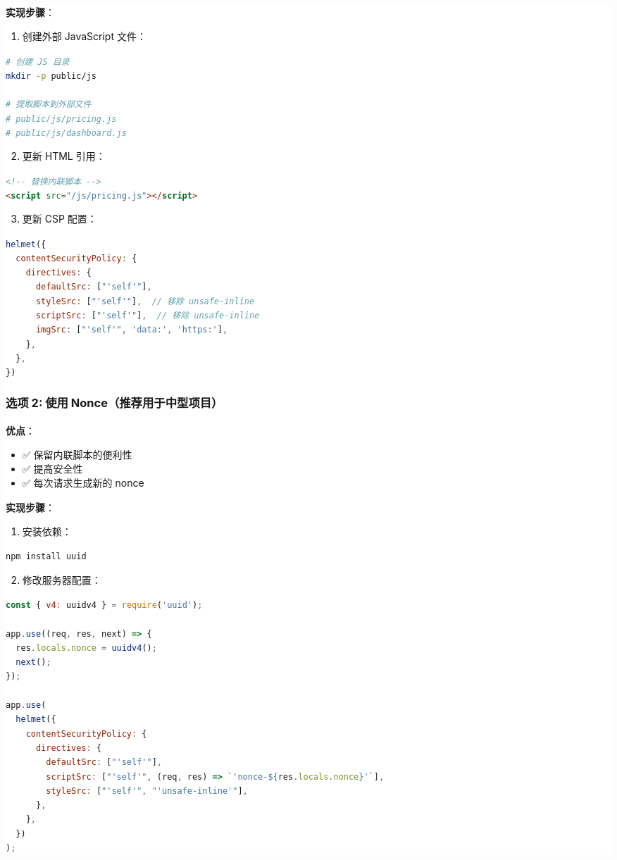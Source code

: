**实现步骤**：

1. 创建外部 JavaScript 文件：
```bash
# 创建 JS 目录
mkdir -p public/js

# 提取脚本到外部文件
# public/js/pricing.js
# public/js/dashboard.js
```

2. 更新 HTML 引用：
```html
<!-- 替换内联脚本 -->
<script src="/js/pricing.js"></script>
```

3. 更新 CSP 配置：
```javascript
helmet({
  contentSecurityPolicy: {
    directives: {
      defaultSrc: ["'self'"],
      styleSrc: ["'self'"],  // 移除 unsafe-inline
      scriptSrc: ["'self'"],  // 移除 unsafe-inline
      imgSrc: ["'self'", 'data:', 'https:'],
    },
  },
})
```

### 选项 2: 使用 Nonce（推荐用于中型项目）

**优点**：
- ✅ 保留内联脚本的便利性
- ✅ 提高安全性
- ✅ 每次请求生成新的 nonce

**实现步骤**：

1. 安装依赖：
```bash
npm install uuid
```

2. 修改服务器配置：
```javascript
const { v4: uuidv4 } = require('uuid');

app.use((req, res, next) => {
  res.locals.nonce = uuidv4();
  next();
});

app.use(
  helmet({
    contentSecurityPolicy: {
      directives: {
        defaultSrc: ["'self'"],
        scriptSrc: ["'self'", (req, res) => `'nonce-${res.locals.nonce}'`],
        styleSrc: ["'self'", "'unsafe-inline'"],
      },
    },
  })
);
```
